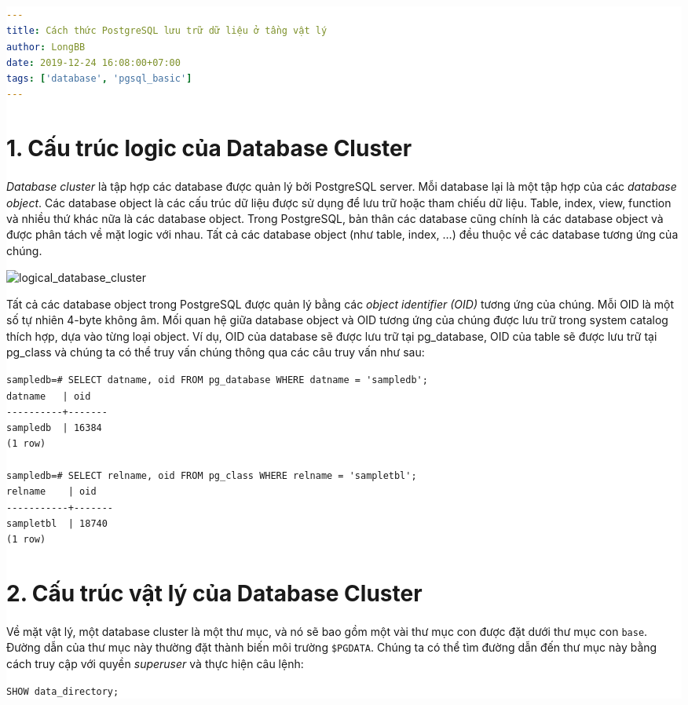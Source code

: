 ```yaml
---
title: Cách thức PostgreSQL lưu trữ dữ liệu ở tầng vật lý
author: LongBB
date: 2019-12-24 16:08:00+07:00
tags: ['database', 'pgsql_basic']
---
```



# 1. Cấu trúc logic của Database Cluster

*Database cluster* là tập hợp các database được quản lý bởi PostgreSQL server. Mỗi database lại là một tập hợp của các *database object*. Các database object là các cấu trúc dữ liệu được sử dụng để lưu trữ hoặc tham chiếu dữ liệu. Table, index, view, function và nhiều thứ khác nữa là các database object. Trong PostgreSQL, bản thân các database cũng chính là các database object và được phân tách về mặt logic với nhau. Tất cả các database object (như table, index, …) đều thuộc về các database tương ứng của chúng.

![logical_database_cluster](https://lh5.googleusercontent.com/6pQ4vNM1YVXVCwUTd0i3cRYzlCirLn_Wi_bRsF5fkF41m4GTTpC66pTLDpMTXpiYDolmjaq3dcoYSrqgpl374Vn8KhspOQP0r6rzKsyw_FFtSYL0FLaHbrz7ecEbRdC4cFLiNCUL)

Tất cả các database object trong PostgreSQL được quản lý bằng các *object identifier (OID)* tương ứng của chúng. Mỗi OID là một số tự nhiên 4-byte không âm. Mối quan hệ giữa database object và OID tương ứng của chúng được lưu trữ trong system catalog thích hợp, dựa vào từng loại object. Ví dụ, OID của database sẽ được lưu trữ tại pg_database, OID của table sẽ được lưu trữ tại pg_class và chúng ta có thể truy vấn chúng thông qua các câu truy vấn như sau:

```
sampledb=# SELECT datname, oid FROM pg_database WHERE datname = 'sampledb';
datname   | oid
----------+-------
sampledb  | 16384
(1 row)

sampledb=# SELECT relname, oid FROM pg_class WHERE relname = 'sampletbl';
relname    | oid
-----------+-------
sampletbl  | 18740
(1 row)
```

# 2. Cấu trúc vật lý của Database Cluster

Về mặt vật lý, một database cluster là một thư mục, và nó sẽ bao gồm một vài thư mục con được đặt dưới thư mục con `base`. Đường dẫn của thư mục này thường đặt thành biến môi trường `$PGDATA`. Chúng ta có thể tìm đường dẫn đến thư mục này bằng cách truy cập với quyền *superuser* và thực hiện câu lệnh:

```
SHOW data_directory;
```
